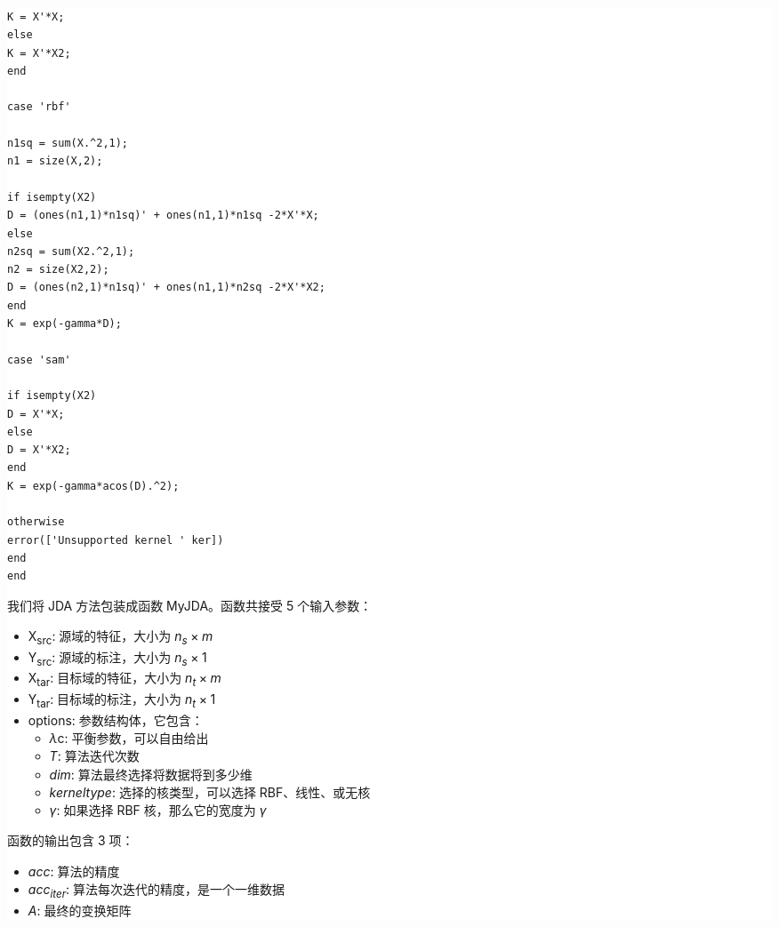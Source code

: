 ``` {title="JDA方法的 Matlab 实现" frame="shadowbox"}
K = X'*X;
else
K = X'*X2;
end

case 'rbf'

n1sq = sum(X.^2,1);
n1 = size(X,2);

if isempty(X2)
D = (ones(n1,1)*n1sq)' + ones(n1,1)*n1sq -2*X'*X;
else
n2sq = sum(X2.^2,1);
n2 = size(X2,2);
D = (ones(n2,1)*n1sq)' + ones(n1,1)*n2sq -2*X'*X2;
end
K = exp(-gamma*D);

case 'sam'

if isempty(X2)
D = X'*X;
else
D = X'*X2;
end
K = exp(-gamma*acos(D).^2);

otherwise
error(['Unsupported kernel ' ker])
end
end
```

我们将 JDA 方法包装成函数 $\mathrm{MyJDA}$。函数共接受 5 个输入参数：

-   $\mathrm{X_{src}}$: 源域的特征，大小为 $n_s \times m$
-   $\mathrm{Y_{src}}$: 源域的标注，大小为 $n_s \times 1$
-   $\mathrm{X_{tar}}$: 目标域的特征，大小为 $n_t \times m$
-   $\mathrm{Y_{tar}}$: 目标域的标注，大小为 $n_t \times 1$
-   $\mathrm{options}$: 参数结构体，它包含：
    -   $\lambda$c: 平衡参数，可以自由给出
    -   $T$: 算法迭代次数
    -   $dim$: 算法最终选择将数据将到多少维
    -   $kernel type$: 选择的核类型，可以选择 RBF、线性、或无核
    -   $\gamma$: 如果选择 RBF 核，那么它的宽度为 $\gamma$

函数的输出包含 3 项：

-   $acc$: 算法的精度
-   $acc_{iter}$: 算法每次迭代的精度，是一个一维数据
-   $A$: 最终的变换矩阵


[^1]: <https://pan.baidu.com/s/1bp4g7Av>
[^2]: <https://github.com/jindongwang/transferlearning/tree/master/code>